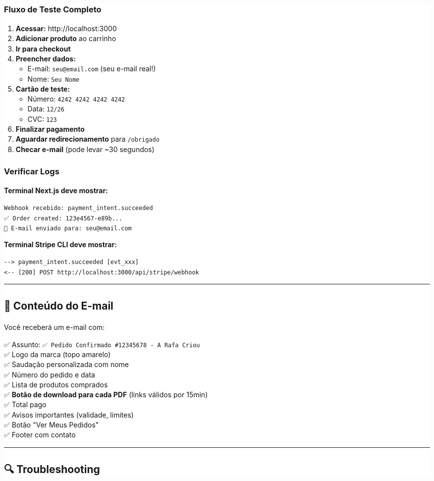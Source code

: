 ### Fluxo de Teste Completo

1. **Acessar:** http://localhost:3000
2. **Adicionar produto** ao carrinho
3. **Ir para checkout**
4. **Preencher dados:**
   - E-mail: `seu@email.com` (seu e-mail real!)
   - Nome: `Seu Nome`
5. **Cartão de teste:**
   - Número: `4242 4242 4242 4242`
   - Data: `12/26`
   - CVC: `123`
6. **Finalizar pagamento**
7. **Aguardar redirecionamento** para `/obrigado`
8. **Checar e-mail** (pode levar ~30 segundos)

### Verificar Logs

**Terminal Next.js deve mostrar:**

```
Webhook recebido: payment_intent.succeeded
✅ Order created: 123e4567-e89b...
📧 E-mail enviado para: seu@email.com
```

**Terminal Stripe CLI deve mostrar:**

```
--> payment_intent.succeeded [evt_xxx]
<-- [200] POST http://localhost:3000/api/stripe/webhook
```

---

## 📧 Conteúdo do E-mail

Você receberá um e-mail com:

✅ Assunto: `✅ Pedido Confirmado #12345678 - A Rafa Criou`  
✅ Logo da marca (topo amarelo)  
✅ Saudação personalizada com nome  
✅ Número do pedido e data  
✅ Lista de produtos comprados  
✅ **Botão de download para cada PDF** (links válidos por 15min)  
✅ Total pago  
✅ Avisos importantes (validade, limites)  
✅ Botão "Ver Meus Pedidos"  
✅ Footer com contato

---

## 🔍 Troubleshooting
